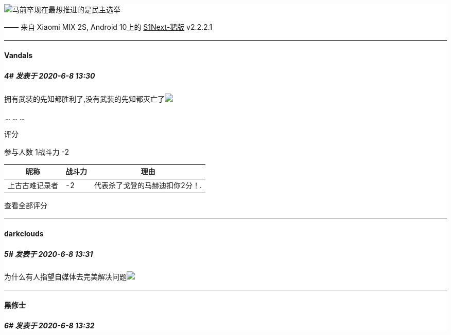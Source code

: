 
<img src="https://static.saraba1st.com/image/smiley/face2017/239.png" referrerpolicy="no-referrer">马前卒现在最想推进的是民主选举

—— 来自 Xiaomi MIX 2S, Android 10上的 [S1Next-鹅版](https://github.com/ykrank/S1-Next/releases) v2.2.2.1







*****

####  Vandals  
##### 4#       发表于 2020-6-8 13:30




拥有武装的先知都胜利了,没有武装的先知都灭亡了<img src="https://static.saraba1st.com/image/smiley/face2017/067.png" referrerpolicy="no-referrer">



﹍﹍﹍

评分





 参与人数 1战斗力 -2

|昵称|战斗力|理由|
|----|---|---|
| 上古古难记录者|-2|代表杀了戈登的马赫迪扣你2分！.|



查看全部评分






*****

####  darkclouds  
##### 5#       发表于 2020-6-8 13:31




为什么有人指望自媒体去完美解决问题<img src="https://static.saraba1st.com/image/smiley/face2017/067.png" referrerpolicy="no-referrer">







*****

####  黑修士  
##### 6#       发表于 2020-6-8 13:32
